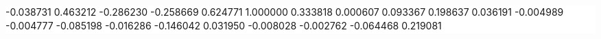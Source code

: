 </td>
<td style="text-align:right;">
-0.038731
</td>
<td style="text-align:right;">
0.463212
</td>
<td style="text-align:right;">
-0.286230
</td>
<td style="text-align:right;">
-0.258669
</td>
<td style="text-align:right;">
0.624771
</td>
<td style="text-align:right;">
1.000000
</td>
<td style="text-align:right;">
0.333818
</td>
<td style="text-align:right;">
0.000607
</td>
<td style="text-align:right;">
0.093367
</td>
<td style="text-align:right;">
0.198637
</td>
<td style="text-align:right;">
0.036191
</td>
<td style="text-align:right;">
-0.004989
</td>
<td style="text-align:right;">
-0.004777
</td>
<td style="text-align:right;">
-0.085198
</td>
<td style="text-align:right;">
-0.016286
</td>
<td style="text-align:right;">
-0.146042
</td>
<td style="text-align:right;">
0.031950
</td>
<td style="text-align:right;">
-0.008028
</td>
<td style="text-align:right;">
-0.002762
</td>
<td style="text-align:right;">
-0.064468
</td>
<td style="text-align:right;">
0.219081
</td>